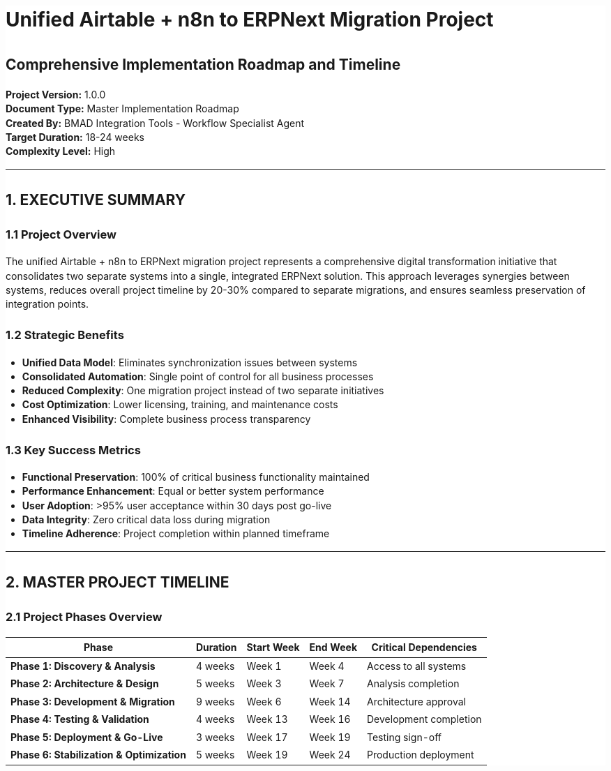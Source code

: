 # Unified Airtable + n8n to ERPNext Migration Project
## Comprehensive Implementation Roadmap and Timeline

**Project Version:** 1.0.0  
**Document Type:** Master Implementation Roadmap  
**Created By:** BMAD Integration Tools - Workflow Specialist Agent  
**Target Duration:** 18-24 weeks  
**Complexity Level:** High  

---

## 1. EXECUTIVE SUMMARY

### 1.1 Project Overview
The unified Airtable + n8n to ERPNext migration project represents a comprehensive digital transformation initiative that consolidates two separate systems into a single, integrated ERPNext solution. This approach leverages synergies between systems, reduces overall project timeline by 20-30% compared to separate migrations, and ensures seamless preservation of integration points.

### 1.2 Strategic Benefits
- **Unified Data Model**: Eliminates synchronization issues between systems
- **Consolidated Automation**: Single point of control for all business processes
- **Reduced Complexity**: One migration project instead of two separate initiatives
- **Cost Optimization**: Lower licensing, training, and maintenance costs
- **Enhanced Visibility**: Complete business process transparency

### 1.3 Key Success Metrics
- **Functional Preservation**: 100% of critical business functionality maintained
- **Performance Enhancement**: Equal or better system performance
- **User Adoption**: >95% user acceptance within 30 days post go-live
- **Data Integrity**: Zero critical data loss during migration
- **Timeline Adherence**: Project completion within planned timeframe

---

## 2. MASTER PROJECT TIMELINE

### 2.1 Project Phases Overview

| Phase | Duration | Start Week | End Week | Critical Dependencies |
|-------|----------|------------|----------|----------------------|
| **Phase 1: Discovery & Analysis** | 4 weeks | Week 1 | Week 4 | Access to all systems |
| **Phase 2: Architecture & Design** | 5 weeks | Week 3 | Week 7 | Analysis completion |
| **Phase 3: Development & Migration** | 9 weeks | Week 6 | Week 14 | Architecture approval |
| **Phase 4: Testing & Validation** | 4 weeks | Week 13 | Week 16 | Development completion |
| **Phase 5: Deployment & Go-Live** | 3 weeks | Week 17 | Week 19 | Testing sign-off |
| **Phase 6: Stabilization & Optimization** | 5 weeks | Week 19 | Week 24 | Production deployment |
